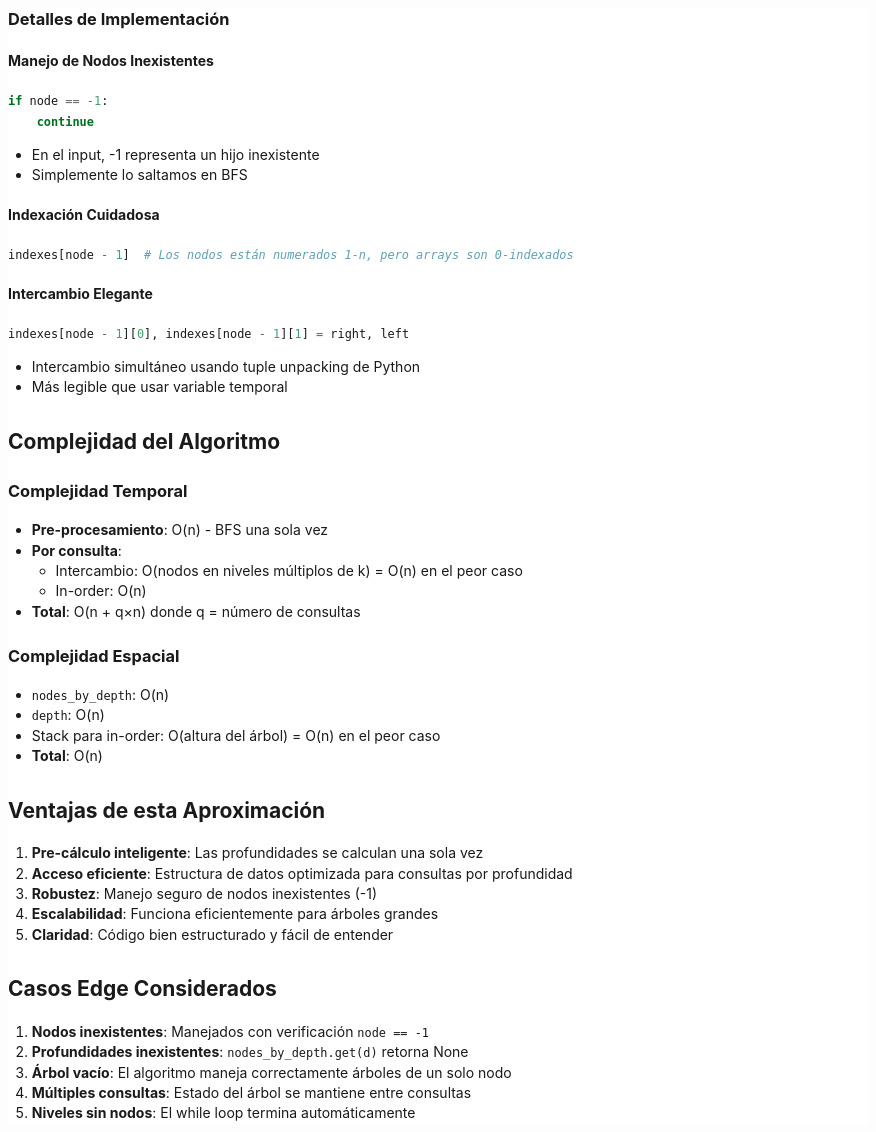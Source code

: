 ### Detalles de Implementación

#### Manejo de Nodos Inexistentes
```python
if node == -1:
    continue
```
- En el input, -1 representa un hijo inexistente
- Simplemente lo saltamos en BFS

#### Indexación Cuidadosa
```python
indexes[node - 1]  # Los nodos están numerados 1-n, pero arrays son 0-indexados
```

#### Intercambio Elegante
```python
indexes[node - 1][0], indexes[node - 1][1] = right, left
```
- Intercambio simultáneo usando tuple unpacking de Python
- Más legible que usar variable temporal

## Complejidad del Algoritmo

### Complejidad Temporal
- **Pre-procesamiento**: O(n) - BFS una sola vez
- **Por consulta**:
  - Intercambio: O(nodos en niveles múltiplos de k) = O(n) en el peor caso
  - In-order: O(n)
- **Total**: O(n + q×n) donde q = número de consultas

### Complejidad Espacial
- `nodes_by_depth`: O(n)
- `depth`: O(n)
- Stack para in-order: O(altura del árbol) = O(n) en el peor caso
- **Total**: O(n)

## Ventajas de esta Aproximación

1. **Pre-cálculo inteligente**: Las profundidades se calculan una sola vez
2. **Acceso eficiente**: Estructura de datos optimizada para consultas por profundidad
3. **Robustez**: Manejo seguro de nodos inexistentes (-1)
4. **Escalabilidad**: Funciona eficientemente para árboles grandes
5. **Claridad**: Código bien estructurado y fácil de entender

## Casos Edge Considerados

1. **Nodos inexistentes**: Manejados con verificación `node == -1`
2. **Profundidades inexistentes**: `nodes_by_depth.get(d)` retorna None
3. **Árbol vacío**: El algoritmo maneja correctamente árboles de un solo nodo
4. **Múltiples consultas**: Estado del árbol se mantiene entre consultas
5. **Niveles sin nodos**: El while loop termina automáticamente
